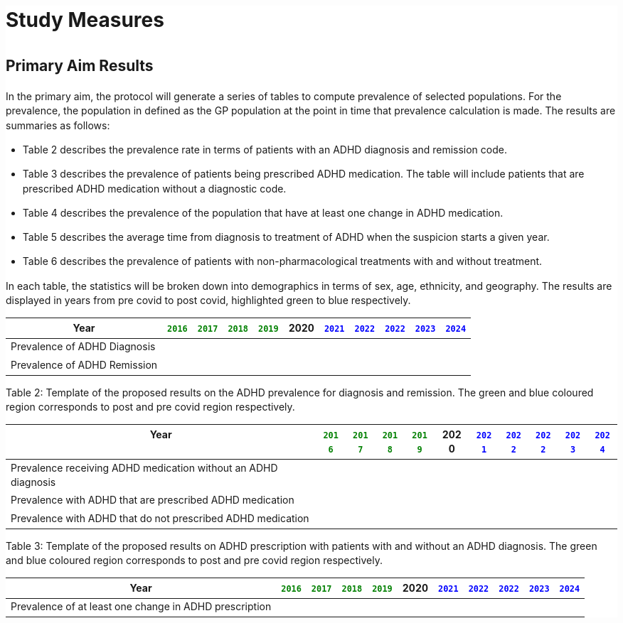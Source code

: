 Study Measures
==============

Primary Aim Results
-------------------

In the primary aim, the protocol will generate a series of tables to
compute prevalence of selected populations. For the prevalence, the
population in defined as the GP population at the point in time that
prevalence calculation is made. The results are summaries as follows:

-   Table 2 describes the prevalence rate in terms of patients with an
    ADHD diagnosis and remission code.

-   Table 3 describes the prevalence of patients being prescribed ADHD
    medication. The table will include patients that are prescribed ADHD
    medication without a diagnostic code.

-   Table 4 describes the prevalence of the population that have at
    least one change in ADHD medication.

-   Table 5 describes the average time from diagnosis to treatment of
    ADHD when the suspicion starts a given year.

-   Table 6 describes the prevalence of patients with
    non-pharmacological treatments with and without treatment.

In each table, the statistics will be broken down into demographics in
terms of sex, age, ethnicity, and geography. The results are displayed
in years from pre covid to post covid, highlighted green to blue
respectively.

| Year | <code style="color : green">2016</code> |<code style="color : green">2017</code> |<code style="color : green">2018</code> |<code style="color : green">2019</code> |2020 |<code style="color : blue">2021</code> |<code style="color : blue">2022</code> |<code style="color : blue">2022</code> |<code style="color : blue">2023</code> |<code style="color : blue">2024</code> |
| --- | ---   |---  |--- |---  |--- |---  | ---| --- |--- |---  | 
| Prevalence of ADHD Diagnosis  |    |  | |  | |  | |  | |  | 
| Prevalence of ADHD Remission  |    |  | |  | |  | |  | |  |  

Table 2: Template of the proposed results on the ADHD prevalence for
diagnosis and remission. The green and blue coloured region corresponds
to post and pre covid region respectively.

| Year | <code style="color : green">2016</code> |<code style="color : green">2017</code> |<code style="color : green">2018</code> |<code style="color : green">2019</code> |2020 |<code style="color : blue">2021</code> |<code style="color : blue">2022</code> |<code style="color : blue">2022</code> |<code style="color : blue">2023</code> |<code style="color : blue">2024</code> |
| --- | ---   |---  |--- |---  |--- |---  | ---| --- |--- |---  | 
| Prevalence receiving ADHD medication without an ADHD diagnosis |    |  | |  | |  | |  | |  | 
| Prevalence with ADHD that are prescribed ADHD medication  |    |  | |  | |  | |  | |  |  
| Prevalence with ADHD that do not prescribed ADHD medication  |    |  | |  | |  | |  | |  |  

Table 3: Template of the proposed results on ADHD prescription with
patients with and without an ADHD diagnosis. The green and blue coloured
region corresponds to post and pre covid region respectively.

| Year | <code style="color : green">2016</code> |<code style="color : green">2017</code> |<code style="color : green">2018</code> |<code style="color : green">2019</code> |2020 |<code style="color : blue">2021</code> |<code style="color : blue">2022</code> |<code style="color : blue">2022</code> |<code style="color : blue">2023</code> |<code style="color : blue">2024</code> |
| --- | ---   |---  |--- |---  |--- |---  | ---| --- |--- |---  | 
| Prevalence of at least one change in ADHD prescription|    |  | |  | |  | |  | |  | 
